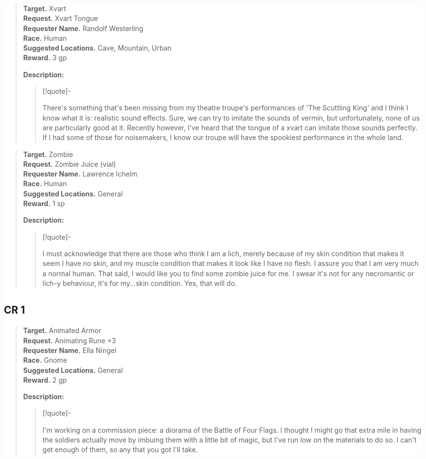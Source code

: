 > **Target.** Xvart  
> **Request.** Xvart Tongue  
> **Requester Name.** Randolf Westerling  
> **Race.** Human  
> **Suggested Locations.** Cave, Mountain, Urban  
> **Reward.** 3 gp  
> 
> **Description:** 
> 
> > [!quote]-  
> > 
> > There's something that's been missing from my theatre troupe's performances of 'The Scuttling King' and I think I know what it is: realistic sound effects. Sure, we can try to imitate the sounds of vermin, but unfortunately, none of us are particularly good at it. Recently however, I've heard that the tongue of a xvart can imitate those sounds perfectly. If I had some of those for noisemakers, I know our troupe will have the spookiest performance in the whole land.
> 

> **Target.** Zombie  
> **Request.** Zombie Juice (vial)  
> **Requester Name.** Lawrence Ichelm  
> **Race.** Human  
> **Suggested Locations.** General  
> **Reward.** 1 sp  
> 
> **Description:** 
> 
> > [!quote]-  
> > 
> > I must acknowledge that there are those who think I am a lich, merely because of my skin condition that makes it seem I have no skin, and my muscle condition that makes it look like I have no flesh. I assure you that I am very much a normal human. That said, I would like you to find some zombie juice for me. I swear it's not for any necromantic or lich-y behaviour, it's for my...skin condition. Yes, that will do.
> 

## CR 1

> **Target.** Animated Armor  
> **Request.** Animating Rune ×3  
> **Requester Name.** Ella Ningel  
> **Race.** Gnome  
> **Suggested Locations.** General  
> **Reward.** 2 gp  
> 
> **Description:** 
> 
> > [!quote]-  
> > 
> > I'm working on a commission piece: a diorama of the Battle of Four Flags. I thought I might go that extra mile in having the soldiers actually move by imbuing them with a little bit of magic, but I've run low on the materials to do so. I can't get enough of them, so any that you got I'll take.
> 
